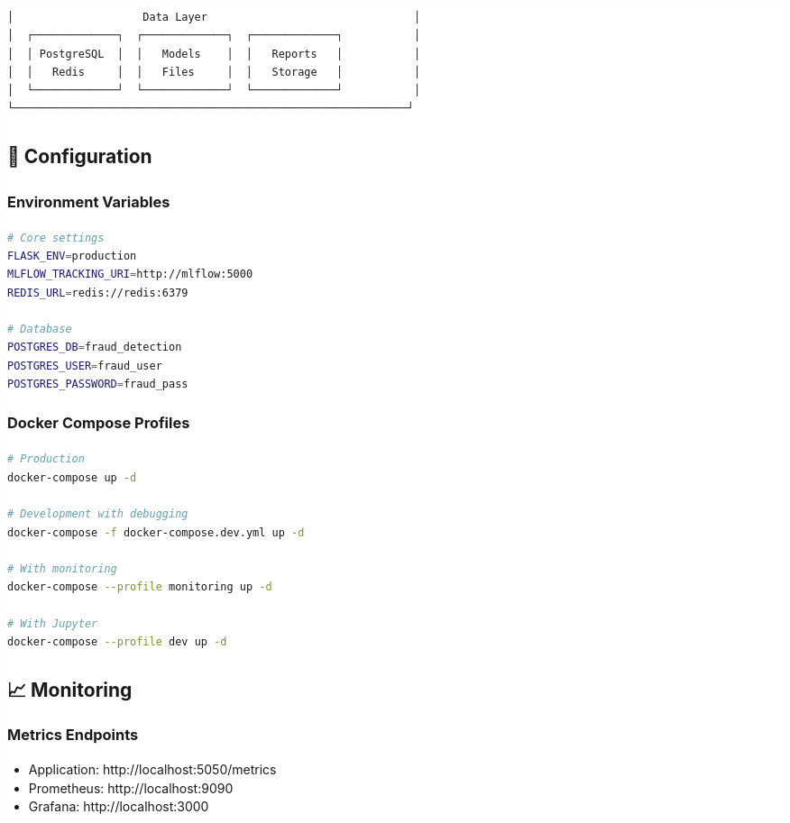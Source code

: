 ```
│                    Data Layer                                │
│  ┌─────────────┐  ┌─────────────┐  ┌─────────────┐           │
│  │ PostgreSQL  │  │   Models    │  │   Reports   │           │
│  │   Redis     │  │   Files     │  │   Storage   │           │
│  └─────────────┘  └─────────────┘  └─────────────┘           │
└─────────────────────────────────────────────────────────────┘
```

## 🔧 Configuration

### Environment Variables
```bash
# Core settings
FLASK_ENV=production
MLFLOW_TRACKING_URI=http://mlflow:5000
REDIS_URL=redis://redis:6379

# Database
POSTGRES_DB=fraud_detection
POSTGRES_USER=fraud_user
POSTGRES_PASSWORD=fraud_pass
```

### Docker Compose Profiles
```bash
# Production
docker-compose up -d

# Development with debugging
docker-compose -f docker-compose.dev.yml up -d

# With monitoring
docker-compose --profile monitoring up -d

# With Jupyter
docker-compose --profile dev up -d
```

## 📈 Monitoring

### Metrics Endpoints
- Application: http://localhost:5050/metrics
- Prometheus: http://localhost:9090
- Grafana: http://localhost:3000

